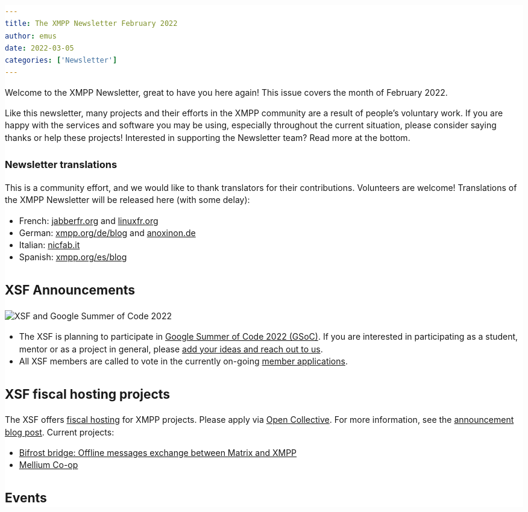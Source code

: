 ```yaml
---
title: The XMPP Newsletter February 2022
author: emus
date: 2022-03-05
categories: ['Newsletter']
---
```


Welcome to the XMPP Newsletter, great to have you here again! This issue covers the month of February 2022.

Like this newsletter, many projects and their efforts in the XMPP community are a result of people’s voluntary work. If you are happy with the services and software you may be using, especially throughout the current situation, please consider saying thanks or help these projects! Interested in supporting the Newsletter team? Read more at the bottom.

### Newsletter translations

This is a community effort, and we would like to thank translators for their contributions. Volunteers are welcome! Translations of the XMPP Newsletter will be released here (with some delay):

- French: [jabberfr.org](https://news.jabberfr.org/category/newsletter/) and [linuxfr.org](https://linuxfr.org/tags/xmpp/public)
- German: [xmpp.org/de/blog](https://xmpp.org/de/blog/) and [anoxinon.de](https://anoxinon.de/blog/)
- Italian: [nicfab.it](https://www.nicfab.it/)
- Spanish: [xmpp.org/es/blog](https://xmpp.org/es/blog/)

## XSF Announcements

![XSF and Google Summer of Code 2022](/images/logos/GSoC_2022_Logo.png "XSF and Google Summer of Code 2022")

- The XSF is planning to participate in [Google Summer of Code 2022 (GSoC)](https://xmpp.org/community/gsoc-2022/). If you are interested in participating as a student, mentor or as a project in general, please [add your ideas and reach out to us](https://wiki.xmpp.org/web/Google_Summer_of_Code_2022).
- All XSF members are called to vote in the currently on-going [member applications](https://wiki.xmpp.org/web/Membership_Applications_Q1_2022).

## XSF fiscal hosting projects

The XSF offers [fiscal hosting](https://xmpp.org/community/fiscalhost/) for XMPP projects. Please apply via [Open Collective](https://opencollective.com/xmpp). For more information, see the [announcement blog post](https://xmpp.org/2021/09/the-xsf-as-a-fiscal-host/). Current projects:

- [Bifrost bridge: Offline messages exchange between Matrix and XMPP](https://opencollective.com/bifrost-mam)
- [Mellium Co-op](https://opencollective.com/mellium)

## Events
